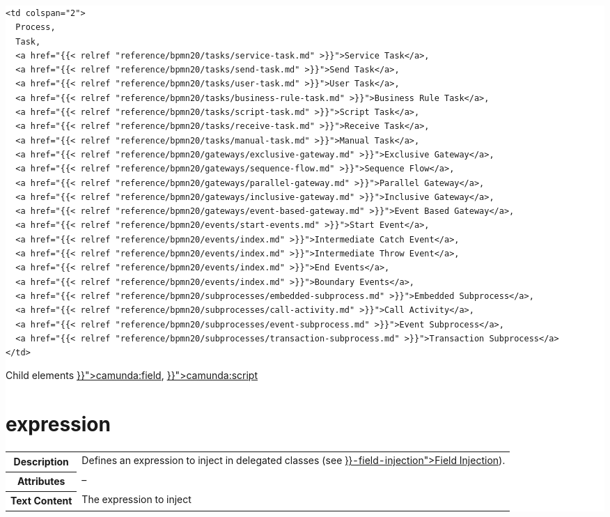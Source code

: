     <td colspan="2">
      Process,
      Task,
      <a href="{{< relref "reference/bpmn20/tasks/service-task.md" >}}">Service Task</a>,
      <a href="{{< relref "reference/bpmn20/tasks/send-task.md" >}}">Send Task</a>,
      <a href="{{< relref "reference/bpmn20/tasks/user-task.md" >}}">User Task</a>,
      <a href="{{< relref "reference/bpmn20/tasks/business-rule-task.md" >}}">Business Rule Task</a>,
      <a href="{{< relref "reference/bpmn20/tasks/script-task.md" >}}">Script Task</a>,
      <a href="{{< relref "reference/bpmn20/tasks/receive-task.md" >}}">Receive Task</a>,
      <a href="{{< relref "reference/bpmn20/tasks/manual-task.md" >}}">Manual Task</a>,
      <a href="{{< relref "reference/bpmn20/gateways/exclusive-gateway.md" >}}">Exclusive Gateway</a>,
      <a href="{{< relref "reference/bpmn20/gateways/sequence-flow.md" >}}">Sequence Flow</a>,
      <a href="{{< relref "reference/bpmn20/gateways/parallel-gateway.md" >}}">Parallel Gateway</a>,
      <a href="{{< relref "reference/bpmn20/gateways/inclusive-gateway.md" >}}">Inclusive Gateway</a>,
      <a href="{{< relref "reference/bpmn20/gateways/event-based-gateway.md" >}}">Event Based Gateway</a>,
      <a href="{{< relref "reference/bpmn20/events/start-events.md" >}}">Start Event</a>,
      <a href="{{< relref "reference/bpmn20/events/index.md" >}}">Intermediate Catch Event</a>,
      <a href="{{< relref "reference/bpmn20/events/index.md" >}}">Intermediate Throw Event</a>,
      <a href="{{< relref "reference/bpmn20/events/index.md" >}}">End Events</a>,
      <a href="{{< relref "reference/bpmn20/events/index.md" >}}">Boundary Events</a>,
      <a href="{{< relref "reference/bpmn20/subprocesses/embedded-subprocess.md" >}}">Embedded Subprocess</a>,
      <a href="{{< relref "reference/bpmn20/subprocesses/call-activity.md" >}}">Call Activity</a>,
      <a href="{{< relref "reference/bpmn20/subprocesses/event-subprocess.md" >}}">Event Subprocess</a>,
      <a href="{{< relref "reference/bpmn20/subprocesses/transaction-subprocess.md" >}}">Transaction Subprocess</a>
    </td>
  </tr>
  <tr>
    <th>Child elements</th>
    <td colspan="2">
      <a href="{{< relref "reference/bpmn20/custom-extensions/extension-elements.md#camunda-field" >}}">camunda:field</a>,
      <a href="{{< relref "reference/bpmn20/custom-extensions/extension-elements.md#camunda-script" >}}">camunda:script</a>
    </td>
  </tr>
</table>

# expression

<table class="table table-striped">
<tr>
  <th>Description</th>
  <td colspan="2">
    Defines an expression to inject in delegated classes (see <a href="{{< relref "user-guide/process-engine/delegation-code.md" >}}-field-injection">Field Injection</a>).
  </td>
</tr>
<tr>
  <th>Attributes</th>
  <td colspan="2">
    &ndash;
  </td>
</tr>
<tr>
  <th>Text Content</th>
  <td colspan="2">
    The expression to inject
  </td>
</tr>
<tr>